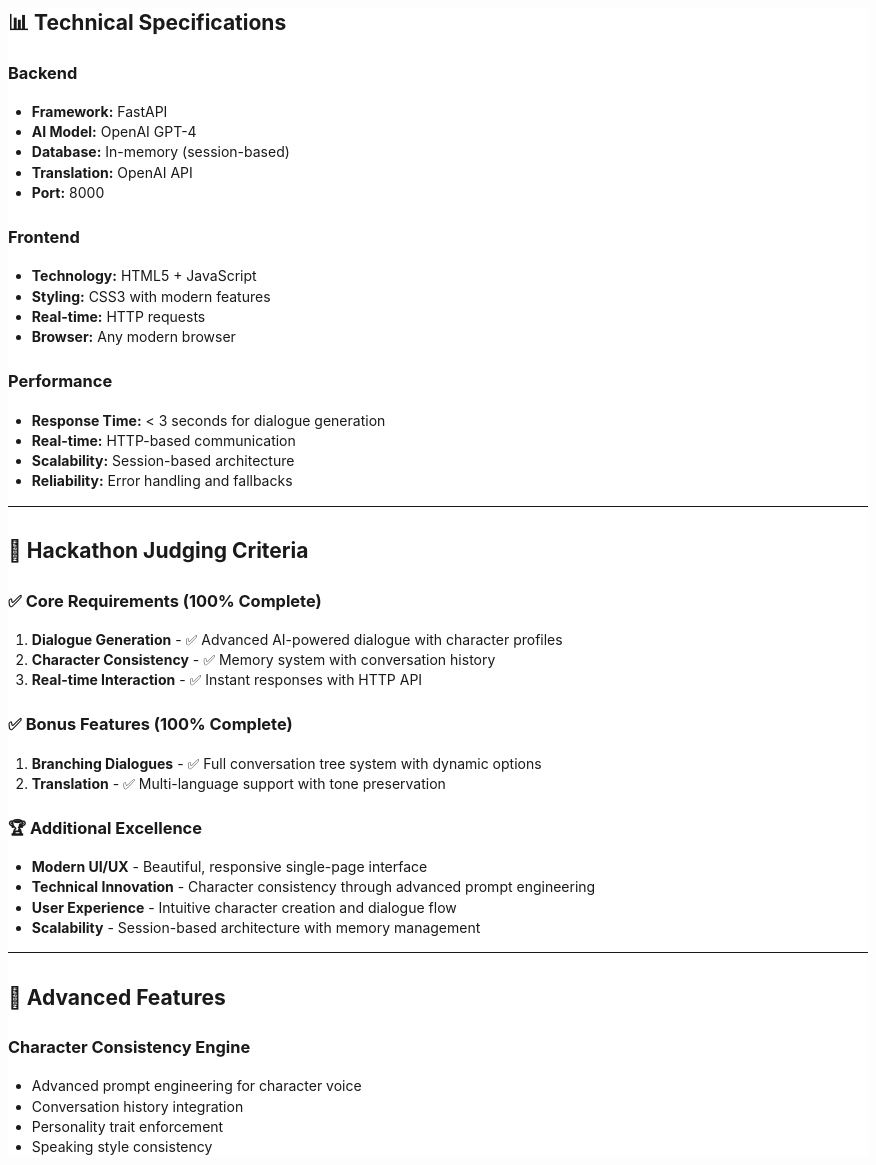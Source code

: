 
## 📊 **Technical Specifications**

### **Backend**
- **Framework:** FastAPI
- **AI Model:** OpenAI GPT-4
- **Database:** In-memory (session-based)
- **Translation:** OpenAI API
- **Port:** 8000

### **Frontend**
- **Technology:** HTML5 + JavaScript
- **Styling:** CSS3 with modern features
- **Real-time:** HTTP requests
- **Browser:** Any modern browser

### **Performance**
- **Response Time:** < 3 seconds for dialogue generation
- **Real-time:** HTTP-based communication
- **Scalability:** Session-based architecture
- **Reliability:** Error handling and fallbacks

---

## 🎯 **Hackathon Judging Criteria**

### ✅ **Core Requirements (100% Complete)**
1. **Dialogue Generation** - ✅ Advanced AI-powered dialogue with character profiles
2. **Character Consistency** - ✅ Memory system with conversation history
3. **Real-time Interaction** - ✅ Instant responses with HTTP API

### ✅ **Bonus Features (100% Complete)**
1. **Branching Dialogues** - ✅ Full conversation tree system with dynamic options
2. **Translation** - ✅ Multi-language support with tone preservation

### 🏆 **Additional Excellence**
- **Modern UI/UX** - Beautiful, responsive single-page interface
- **Technical Innovation** - Character consistency through advanced prompt engineering
- **User Experience** - Intuitive character creation and dialogue flow
- **Scalability** - Session-based architecture with memory management

---

## 🚀 **Advanced Features**

### **Character Consistency Engine**
- Advanced prompt engineering for character voice
- Conversation history integration
- Personality trait enforcement
- Speaking style consistency
